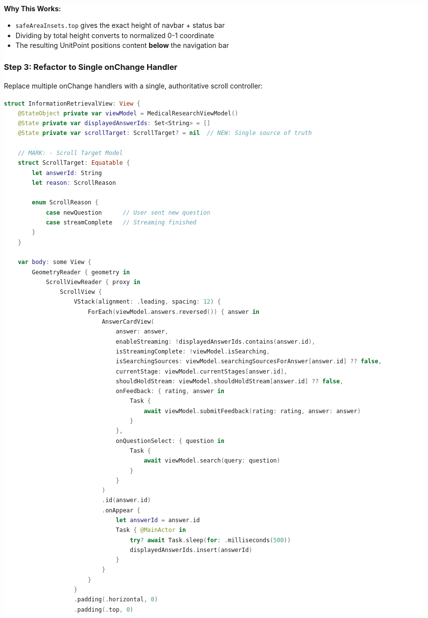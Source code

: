 **Why This Works:**
- `safeAreaInsets.top` gives the exact height of navbar + status bar
- Dividing by total height converts to normalized 0-1 coordinate
- The resulting UnitPoint positions content **below** the navigation bar

### Step 3: Refactor to Single onChange Handler

Replace multiple onChange handlers with a single, authoritative scroll controller:

```swift
struct InformationRetrievalView: View {
    @StateObject private var viewModel = MedicalResearchViewModel()
    @State private var displayedAnswerIds: Set<String> = []
    @State private var scrollTarget: ScrollTarget? = nil  // NEW: Single source of truth

    // MARK: - Scroll Target Model
    struct ScrollTarget: Equatable {
        let answerId: String
        let reason: ScrollReason

        enum ScrollReason {
            case newQuestion      // User sent new question
            case streamComplete   // Streaming finished
        }
    }

    var body: some View {
        GeometryReader { geometry in
            ScrollViewReader { proxy in
                ScrollView {
                    VStack(alignment: .leading, spacing: 12) {
                        ForEach(viewModel.answers.reversed()) { answer in
                            AnswerCardView(
                                answer: answer,
                                enableStreaming: !displayedAnswerIds.contains(answer.id),
                                isStreamingComplete: !viewModel.isSearching,
                                isSearchingSources: viewModel.searchingSourcesForAnswer[answer.id] ?? false,
                                currentStage: viewModel.currentStages[answer.id],
                                shouldHoldStream: viewModel.shouldHoldStream[answer.id] ?? false,
                                onFeedback: { rating, answer in
                                    Task {
                                        await viewModel.submitFeedback(rating: rating, answer: answer)
                                    }
                                },
                                onQuestionSelect: { question in
                                    Task {
                                        await viewModel.search(query: question)
                                    }
                                }
                            )
                            .id(answer.id)
                            .onAppear {
                                let answerId = answer.id
                                Task { @MainActor in
                                    try? await Task.sleep(for: .milliseconds(500))
                                    displayedAnswerIds.insert(answerId)
                                }
                            }
                        }
                    }
                    .padding(.horizontal, 0)
                    .padding(.top, 0)
```